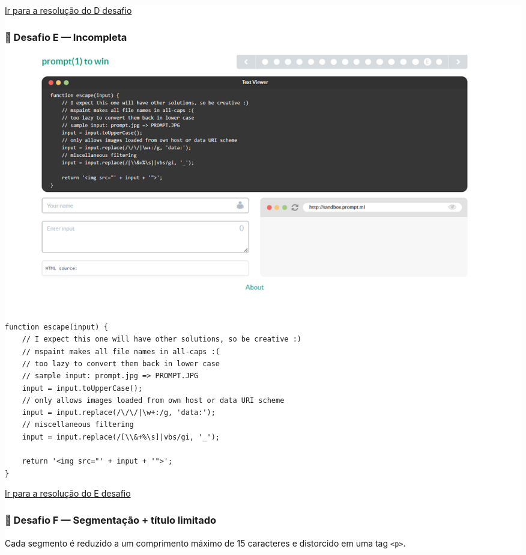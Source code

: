 [Ir para a resolução do D desafio](#-d-desafio)

### 🔹 Desafio E — Incompleta

<center><img src='XSS/Imagem do 🦆 DuckWare 🦆 DuckWare/Atividade_E❌.png'></center>

```
function escape(input) {
    // I expect this one will have other solutions, so be creative :)
    // mspaint makes all file names in all-caps :(
    // too lazy to convert them back in lower case
    // sample input: prompt.jpg => PROMPT.JPG
    input = input.toUpperCase();
    // only allows images loaded from own host or data URI scheme
    input = input.replace(/\/\/|\w+:/g, 'data:');
    // miscellaneous filtering
    input = input.replace(/[\\&+%\s]|vbs/gi, '_');

    return '<img src="' + input + '">';
}
```

[Ir para a resolução do E desafio](#-e-desafioh)

### 🔹 Desafio F — Segmentação + título limitado

Cada segmento é reduzido a um comprimento máximo de 15 caracteres e distorcido em uma tag `<p>`.
